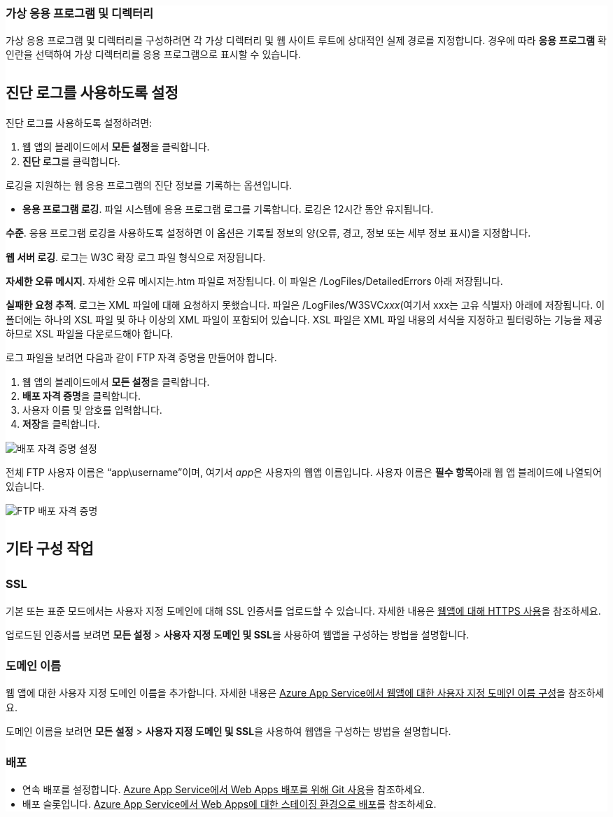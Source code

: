 ### <a name="virtual-applications-and-directories"></a>가상 응용 프로그램 및 디렉터리
가상 응용 프로그램 및 디렉터리를 구성하려면 각 가상 디렉터리 및 웹 사이트 루트에 상대적인 실제 경로를 지정합니다. 경우에 따라 **응용 프로그램** 확인란을 선택하여 가상 디렉터리를 응용 프로그램으로 표시할 수 있습니다.

## <a name="enabling-diagnostic-logs"></a>진단 로그를 사용하도록 설정
진단 로그를 사용하도록 설정하려면:

1. 웹 앱의 블레이드에서 **모든 설정**을 클릭합니다.
2. **진단 로그**를 클릭합니다. 

로깅을 지원하는 웹 응용 프로그램의 진단 정보를 기록하는 옵션입니다. 

* **응용 프로그램 로깅**. 파일 시스템에 응용 프로그램 로그를 기록합니다. 로깅은 12시간 동안 유지됩니다. 

**수준**. 응용 프로그램 로깅을 사용하도록 설정하면 이 옵션은 기록될 정보의 양(오류, 경고, 정보 또는 세부 정보 표시)을 지정합니다.

**웹 서버 로깅**. 로그는 W3C 확장 로그 파일 형식으로 저장됩니다. 

**자세한 오류 메시지**. 자세한 오류 메시지는.htm 파일로 저장됩니다. 이 파일은 /LogFiles/DetailedErrors 아래 저장됩니다. 

**실패한 요청 추적**. 로그는 XML 파일에 대해 요청하지 못했습니다. 파일은 /LogFiles/W3SVC*xxx*(여기서 xxx는 고유 식별자) 아래에 저장됩니다. 이 폴더에는 하나의 XSL 파일 및 하나 이상의 XML 파일이 포함되어 있습니다. XSL 파일은 XML 파일 내용의 서식을 지정하고 필터링하는 기능을 제공하므로 XSL 파일을 다운로드해야 합니다.

로그 파일을 보려면 다음과 같이 FTP 자격 증명을 만들어야 합니다.

1. 웹 앱의 블레이드에서 **모든 설정**을 클릭합니다.
2. **배포 자격 증명**을 클릭합니다.
3. 사용자 이름 및 암호를 입력합니다.
4. **저장**을 클릭합니다.

![배포 자격 증명 설정][configure03]

전체 FTP 사용자 이름은 “app\username”이며, 여기서 *app*은 사용자의 웹앱 이름입니다. 사용자 이름은 **필수 항목**아래 웹 앱 블레이드에 나열되어 있습니다.

![FTP 배포 자격 증명][configure02]

## <a name="other-configuration-tasks"></a>기타 구성 작업
### <a name="ssl"></a>SSL
기본 또는 표준 모드에서는 사용자 지정 도메인에 대해 SSL 인증서를 업로드할 수 있습니다. 자세한 내용은 [웹앱에 대해 HTTPS 사용](app-service-web-tutorial-custom-ssl.md)을 참조하세요. 

업로드된 인증서를 보려면 **모든 설정** > **사용자 지정 도메인 및 SSL**을 사용하여 웹앱을 구성하는 방법을 설명합니다.

### <a name="domain-names"></a>도메인 이름
웹 앱에 대한 사용자 지정 도메인 이름을 추가합니다. 자세한 내용은 [Azure App Service에서 웹앱에 대한 사용자 지정 도메인 이름 구성](app-service-web-tutorial-custom-domain.md)을 참조하세요.

도메인 이름을 보려면 **모든 설정** > **사용자 지정 도메인 및 SSL**을 사용하여 웹앱을 구성하는 방법을 설명합니다.

### <a name="deployments"></a>배포
* 연속 배포를 설정합니다. [Azure App Service에서 Web Apps 배포를 위해 Git 사용](app-service-deploy-local-git.md)을 참조하세요.
* 배포 슬롯입니다. [Azure App Service에서 Web Apps에 대한 스테이징 환경으로 배포]를 참조하세요.


[ASP.NET SignalR]: http://www.asp.net/signalr
[Azure Portal]: https://portal.azure.com/
[Azure App Service에서 사용자 지정 도메인 이름 구성]: ./app-service-web-tutorial-custom-domain.md
[Azure App Service에서 Web Apps에 대한 스테이징 환경으로 배포]: ./web-sites-staged-publishing.md
[Azure App Service에서 앱에 대한 HTTPS를 사용하도록 설정]: ./app-service-web-tutorial-custom-ssl.md
[방법: 웹 끝점 모니터링]: http://go.microsoft.com/fwLink/?LinkID=279906
[Azure App Service에서 Web Apps에 대한 기본 사항 모니터링]: ./web-sites-monitor.md
[파이프라인 모드]: http://www.iis.net/learn/get-started/introduction-to-iis/introduction-to-iis-architecture#Application
[Azure App Service에서 웹앱 크기 조정]: ./web-sites-scale.md
[App Service 체험]: https://azure.microsoft.com/try/app-service/
[configure01]: ./media/web-sites-configure/configure01.png
[configure02]: ./media/web-sites-configure/configure02.png
[configure03]: ./media/web-sites-configure/configure03.png